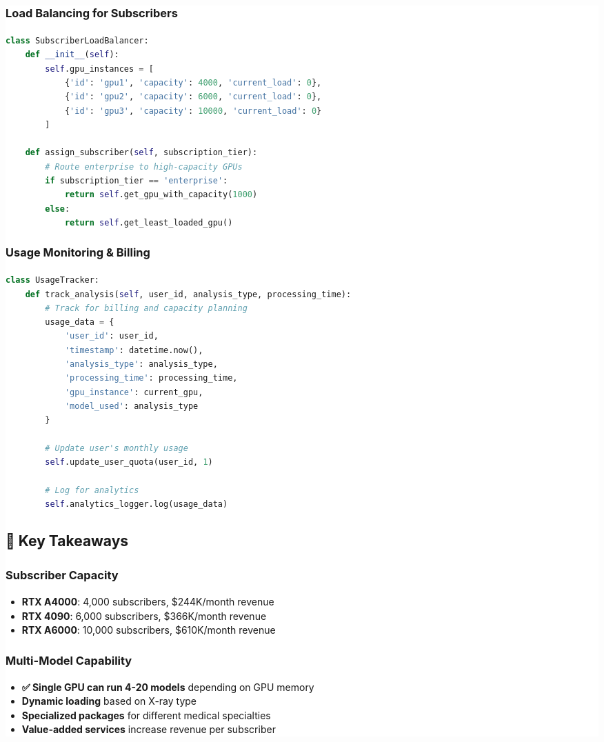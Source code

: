 ### **Load Balancing for Subscribers**
```python
class SubscriberLoadBalancer:
    def __init__(self):
        self.gpu_instances = [
            {'id': 'gpu1', 'capacity': 4000, 'current_load': 0},
            {'id': 'gpu2', 'capacity': 6000, 'current_load': 0},
            {'id': 'gpu3', 'capacity': 10000, 'current_load': 0}
        ]
    
    def assign_subscriber(self, subscription_tier):
        # Route enterprise to high-capacity GPUs
        if subscription_tier == 'enterprise':
            return self.get_gpu_with_capacity(1000)
        else:
            return self.get_least_loaded_gpu()
```

### **Usage Monitoring & Billing**
```python
class UsageTracker:
    def track_analysis(self, user_id, analysis_type, processing_time):
        # Track for billing and capacity planning
        usage_data = {
            'user_id': user_id,
            'timestamp': datetime.now(),
            'analysis_type': analysis_type,
            'processing_time': processing_time,
            'gpu_instance': current_gpu,
            'model_used': analysis_type
        }
        
        # Update user's monthly usage
        self.update_user_quota(user_id, 1)
        
        # Log for analytics
        self.analytics_logger.log(usage_data)
```

## 🎯 **Key Takeaways**

### **Subscriber Capacity**
- **RTX A4000**: 4,000 subscribers, $244K/month revenue
- **RTX 4090**: 6,000 subscribers, $366K/month revenue  
- **RTX A6000**: 10,000 subscribers, $610K/month revenue

### **Multi-Model Capability**
- **✅ Single GPU can run 4-20 models** depending on GPU memory
- **Dynamic loading** based on X-ray type
- **Specialized packages** for different medical specialties
- **Value-added services** increase revenue per subscriber
